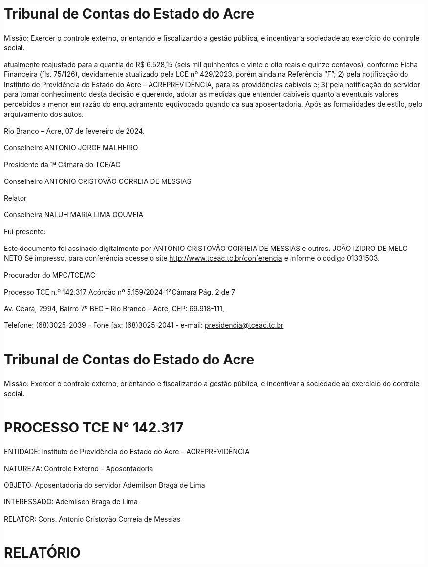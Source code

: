 # Tribunal de Contas do Estado do Acre

Missão: Exercer o controle externo, orientando e fiscalizando a gestão pública, e incentivar a sociedade ao exercício do controle social.

atualmente reajustado para a quantia de R$ 6.528,15 (seis mil quinhentos e vinte e oito reais e quinze centavos), conforme Ficha Financeira (fls. 75/126), devidamente atualizado pela LCE nº 429/2023, porém ainda na Referência “F”; 2) pela notificação do Instituto de Previdência do Estado do Acre – ACREPREVIDÊNCIA, para as providências cabíveis e; 3) pela notificação do servidor para tomar conhecimento desta decisão e querendo, adotar as medidas que entender cabíveis quanto a eventuais valores percebidos a menor em razão do enquadramento equivocado quando da sua aposentadoria. Após as formalidades de estilo, pelo arquivamento dos autos.

Rio Branco – Acre, 07 de fevereiro de 2024.

Conselheiro ANTONIO JORGE MALHEIRO

Presidente da 1ª Câmara do TCE/AC

Conselheiro ANTONIO CRISTOVÃO CORREIA DE MESSIAS

Relator

Conselheira NALUH MARIA LIMA GOUVEIA

Fui presente:

Este documento foi assinado digitalmente por ANTONIO CRISTOVÃO CORREIA DE MESSIAS e outros. JOÃO IZIDRO DE MELO NETO Se impresso, para conferência acesse o site http://www.tceac.tc.br/conferencia e informe o código 01331503.

Procurador do MPC/TCE/AC

Processo TCE n.º 142.317 Acórdão nº 5.159/2024-1ªCâmara Pág. 2 de 7

Av. Ceará, 2994, Bairro 7º BEC – Rio Branco – Acre, CEP: 69.918-111,

Telefone: (68)3025-2039 – Fone fax: (68)3025-2041 - e-mail: presidencia@tceac.tc.br

# Tribunal de Contas do Estado do Acre

Missão: Exercer o controle externo, orientando e fiscalizando a gestão pública, e incentivar a sociedade ao exercício do controle social.

# PROCESSO TCE N° 142.317

ENTIDADE: Instituto de Previdência do Estado do Acre – ACREPREVIDÊNCIA

NATUREZA: Controle Externo – Aposentadoria

OBJETO: Aposentadoria do servidor Ademilson Braga de Lima

INTERESSADO: Ademilson Braga de Lima

RELATOR: Cons. Antonio Cristovão Correia de Messias

# RELATÓRIO
